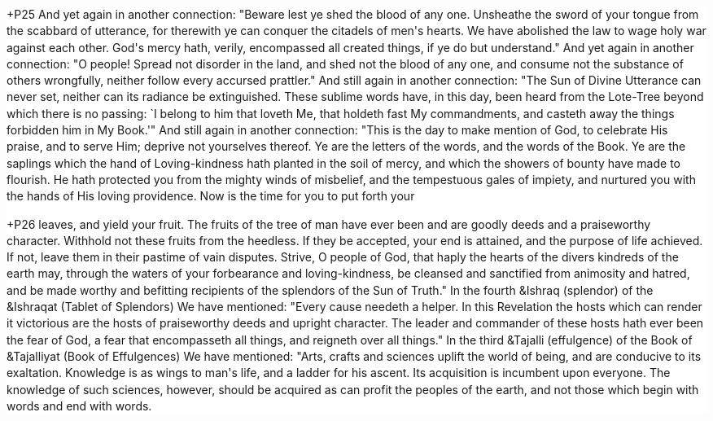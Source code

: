 +P25 
     And yet again in another connection:  "Beware lest 
ye shed the blood of any one.  Unsheathe the sword of 
your tongue from the scabbard of utterance, for 
therewith ye can conquer the citadels of men's hearts. 
We have abolished the law to wage holy war against 
each other.  God's mercy hath, verily, encompassed 
all created things, if ye do but understand." 
     And yet again in another connection:  "O people! 
Spread not disorder in the land, and shed not the blood 
of any one, and consume not the substance of others 
wrongfully, neither follow every accursed prattler." 
     And still again in another connection:  "The Sun 
of Divine Utterance can never set, neither can its 
radiance be extinguished.  These sublime words have, 
in this day, been heard from the Lote-Tree beyond 
which there is no passing:  `I belong to him that loveth 
Me, that holdeth fast My commandments, and casteth 
away the things forbidden him in My Book.'" 
     And still again in another connection:  "This is the 
day to make mention of God, to celebrate His praise, 
and to serve Him; deprive not yourselves thereof. 
Ye are the letters of the words, and the words of the 
Book.  Ye are the saplings which the hand of Loving-kindness 
hath planted in the soil of mercy, and 
which the showers of bounty have made to flourish. 
He hath protected you from the mighty winds of 
misbelief, and the tempestuous gales of impiety, and 
nurtured you with the hands of His loving providence. 
Now is the time for you to put forth your 

+P26 
leaves, and yield your fruit.  The fruits of the tree 
of man have ever been and are goodly deeds and a 
praiseworthy character.  Withhold not these fruits 
from the heedless.  If they be accepted, your end is 
attained, and the purpose of life achieved.  If not, 
leave them in their pastime of vain disputes.  Strive, 
O people of God, that haply the hearts of the divers 
kindreds of the earth may, through the waters of your 
forbearance and loving-kindness, be cleansed and 
sanctified from animosity and hatred, and be made 
worthy and befitting recipients of the splendors of 
the Sun of Truth." 
     In the fourth &amp;Ishraq (splendor) of the &amp;Ishraqat 
(Tablet of Splendors) We have mentioned:  "Every 
cause needeth a helper.  In this Revelation the hosts 
which can render it victorious are the hosts of praiseworthy 
deeds and upright character.  The leader and 
commander of these hosts hath ever been the fear of 
God, a fear that encompasseth all things, and reigneth 
over all things." 
     In the third &amp;Tajalli (effulgence) of the Book of 
&amp;Tajalliyat (Book of Effulgences) We have mentioned: 
"Arts, crafts and sciences uplift the world of 
being, and are conducive to its exaltation.  Knowledge 
is as wings to man's life, and a ladder for his ascent. 
Its acquisition is incumbent upon everyone.  The 
knowledge of such sciences, however, should be acquired 
as can profit the peoples of the earth, and not 
those which begin with words and end with words. 
